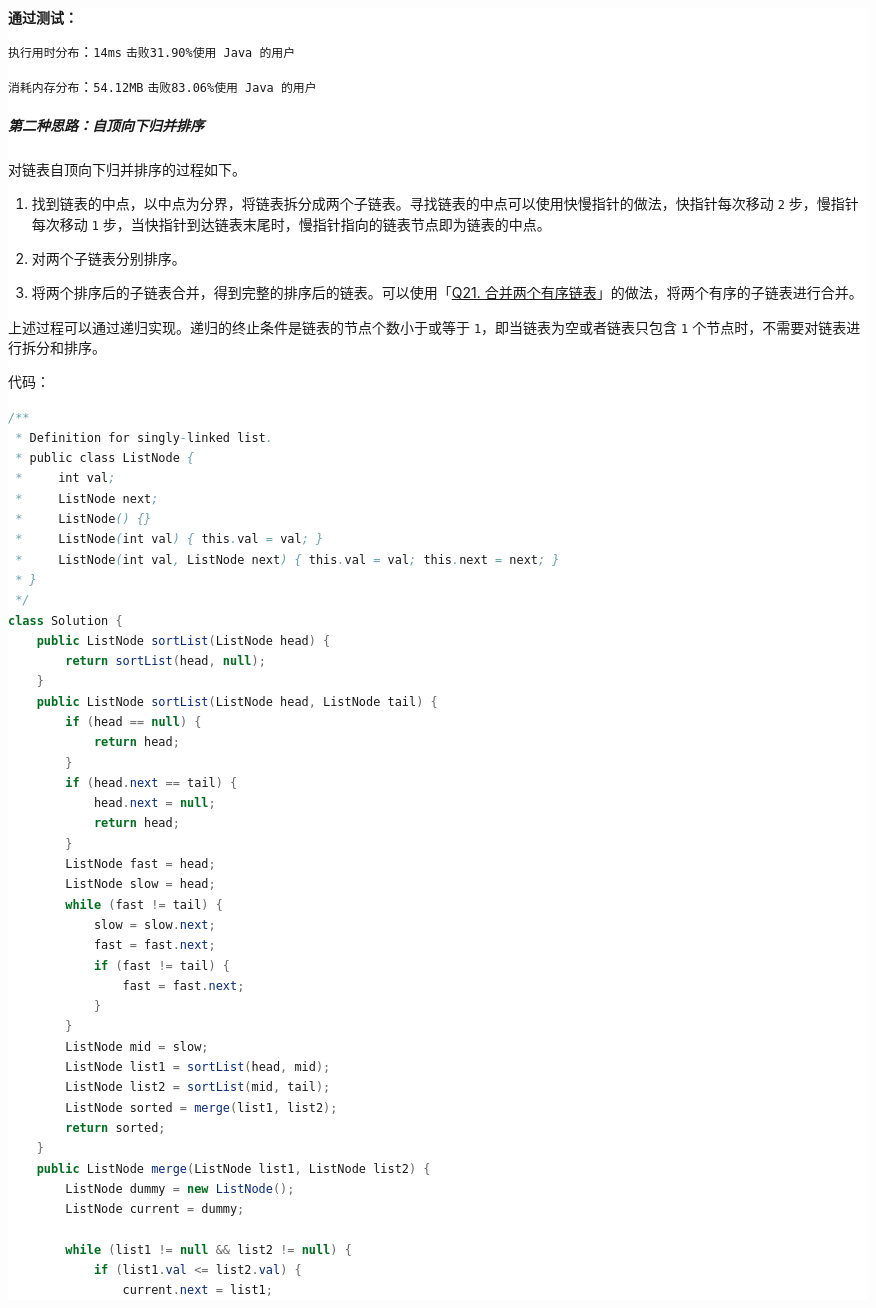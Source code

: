 
**通过测试：**

`执行用时分布`：`14ms`			`击败31.90%使用 Java 的用户`

`消耗内存分布`：`54.12MB`	`击败83.06%使用 Java 的用户`



##### 第二种思路：自顶向下归并排序

对链表自顶向下归并排序的过程如下。

1. 找到链表的中点，以中点为分界，将链表拆分成两个子链表。寻找链表的中点可以使用快慢指针的做法，快指针每次移动 `2` 步，慢指针每次移动 `1` 步，当快指针到达链表末尾时，慢指针指向的链表节点即为链表的中点。

2. 对两个子链表分别排序。

3. 将两个排序后的子链表合并，得到完整的排序后的链表。可以使用「[Q21. 合并两个有序链表](../../Day5/Q21/Q21.md)」的做法，将两个有序的子链表进行合并。


上述过程可以通过递归实现。递归的终止条件是链表的节点个数小于或等于 `1`，即当链表为空或者链表只包含 `1` 个节点时，不需要对链表进行拆分和排序。

代码：

```java
/**
 * Definition for singly-linked list.
 * public class ListNode {
 *     int val;
 *     ListNode next;
 *     ListNode() {}
 *     ListNode(int val) { this.val = val; }
 *     ListNode(int val, ListNode next) { this.val = val; this.next = next; }
 * }
 */
class Solution {
    public ListNode sortList(ListNode head) {
        return sortList(head, null);
    }
    public ListNode sortList(ListNode head, ListNode tail) {
        if (head == null) {
            return head;
        }
        if (head.next == tail) {
            head.next = null;
            return head;
        }
        ListNode fast = head;
        ListNode slow = head;
        while (fast != tail) {
            slow = slow.next;
            fast = fast.next;
            if (fast != tail) {
                fast = fast.next;
            }
        }
        ListNode mid = slow;
        ListNode list1 = sortList(head, mid);
        ListNode list2 = sortList(mid, tail);
        ListNode sorted = merge(list1, list2);
        return sorted;
    }
    public ListNode merge(ListNode list1, ListNode list2) {
        ListNode dummy = new ListNode();
        ListNode current = dummy;

        while (list1 != null && list2 != null) {
            if (list1.val <= list2.val) {
                current.next = list1;
```